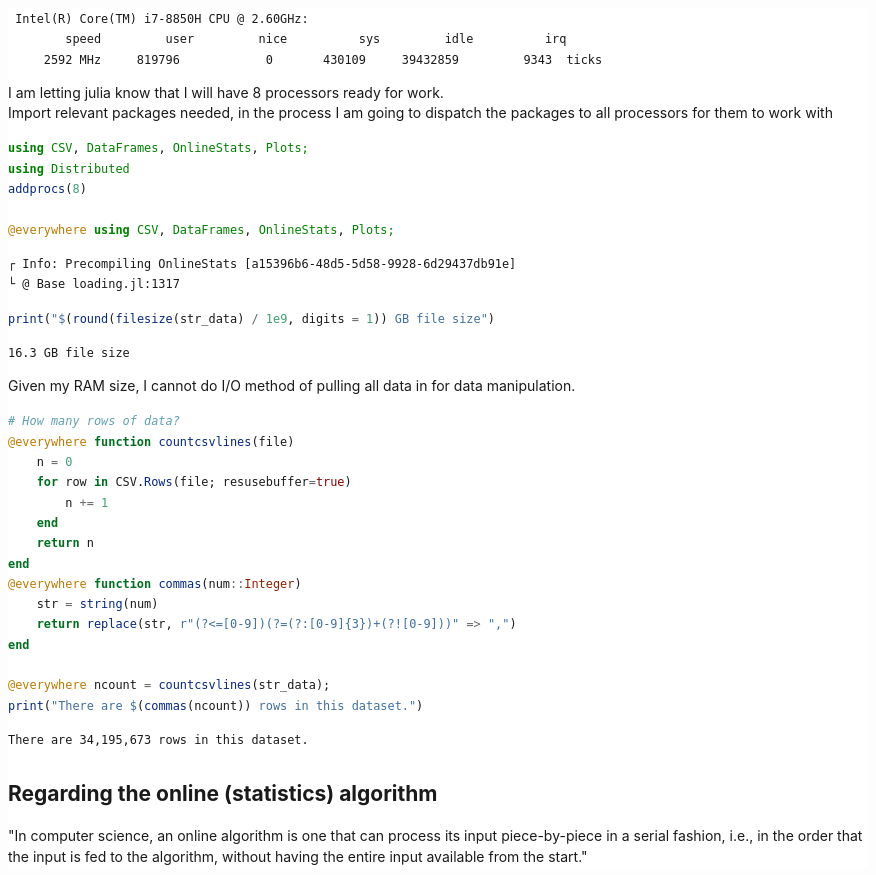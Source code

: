      Intel(R) Core(TM) i7-8850H CPU @ 2.60GHz: 
            speed         user         nice          sys         idle          irq
         2592 MHz     819796            0       430109     39432859         9343  ticks



I am letting julia know that I will have 8 processors ready for work. </br>
Import relevant packages needed, in the process I am going to dispatch the packages to all processors for them to work with


```julia
using CSV, DataFrames, OnlineStats, Plots;
using Distributed
addprocs(8)

@everywhere using CSV, DataFrames, OnlineStats, Plots;
```

    ┌ Info: Precompiling OnlineStats [a15396b6-48d5-5d58-9928-6d29437db91e]
    └ @ Base loading.jl:1317
    


```julia
print("$(round(filesize(str_data) / 1e9, digits = 1)) GB file size")
```

    16.3 GB file size

Given my RAM size, I cannot do I/O method of pulling all data in for data manipulation.


```julia
# How many rows of data?
@everywhere function countcsvlines(file)
    n = 0
    for row in CSV.Rows(file; resusebuffer=true)
        n += 1
    end
    return n
end
@everywhere function commas(num::Integer)
    str = string(num)
    return replace(str, r"(?<=[0-9])(?=(?:[0-9]{3})+(?![0-9]))" => ",")
end

@everywhere ncount = countcsvlines(str_data);
print("There are $(commas(ncount)) rows in this dataset.")
```

    There are 34,195,673 rows in this dataset.

## Regarding the online (statistics) algorithm
"In computer science, an online algorithm is one that can process its input piece-by-piece in a serial fashion, i.e., in the order that the input is fed to the algorithm, without having the entire input available from the start."
